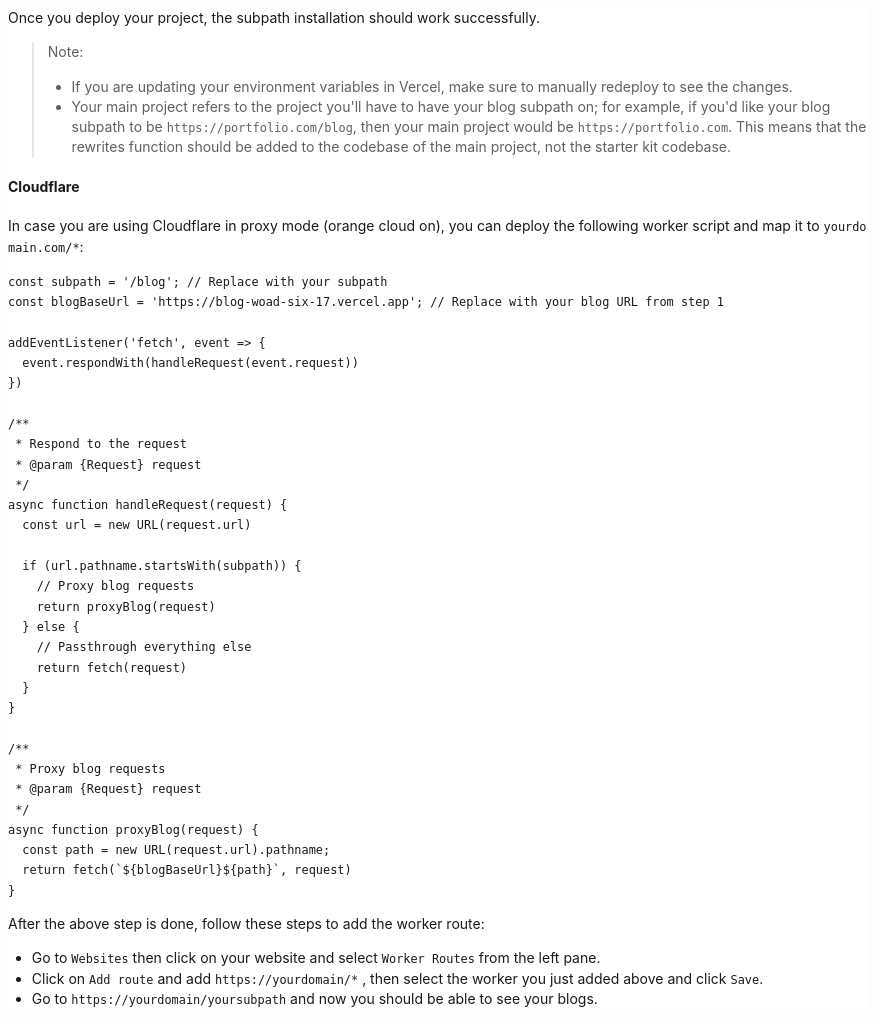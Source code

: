 Once you deploy your project, the subpath installation should work successfully.

> Note: <br>
>
> - If you are updating your environment variables in Vercel, make sure to manually redeploy to see the changes.
> - Your main project refers to the project you'll have to have your blog subpath on; for example, if you'd like your blog subpath to be `https://portfolio.com/blog`, then your main project would be `https://portfolio.com`. This means that the rewrites function should be added to the codebase of the main project, not the starter kit codebase.

#### Cloudflare

In case you are using Cloudflare in proxy mode (orange cloud on), you can deploy the following worker script and map it to `yourdomain.com/*`:

```
const subpath = '/blog'; // Replace with your subpath
const blogBaseUrl = 'https://blog-woad-six-17.vercel.app'; // Replace with your blog URL from step 1

addEventListener('fetch', event => {
  event.respondWith(handleRequest(event.request))
})

/**
 * Respond to the request
 * @param {Request} request
 */
async function handleRequest(request) {
  const url = new URL(request.url)

  if (url.pathname.startsWith(subpath)) {
    // Proxy blog requests
    return proxyBlog(request)
  } else {
    // Passthrough everything else
    return fetch(request)
  }
}

/**
 * Proxy blog requests
 * @param {Request} request
 */
async function proxyBlog(request) {
  const path = new URL(request.url).pathname;
  return fetch(`${blogBaseUrl}${path}`, request)
}
```

After the above step is done, follow these steps to add the worker route:

- Go to `Websites` then click on your website and select `Worker Routes` from the left pane.
- Click on `Add route` and add `https://yourdomain/*` , then select the worker you just added above and click `Save`.
- Go to `https://yourdomain/yoursubpath` and now you should be able to see your blogs.
